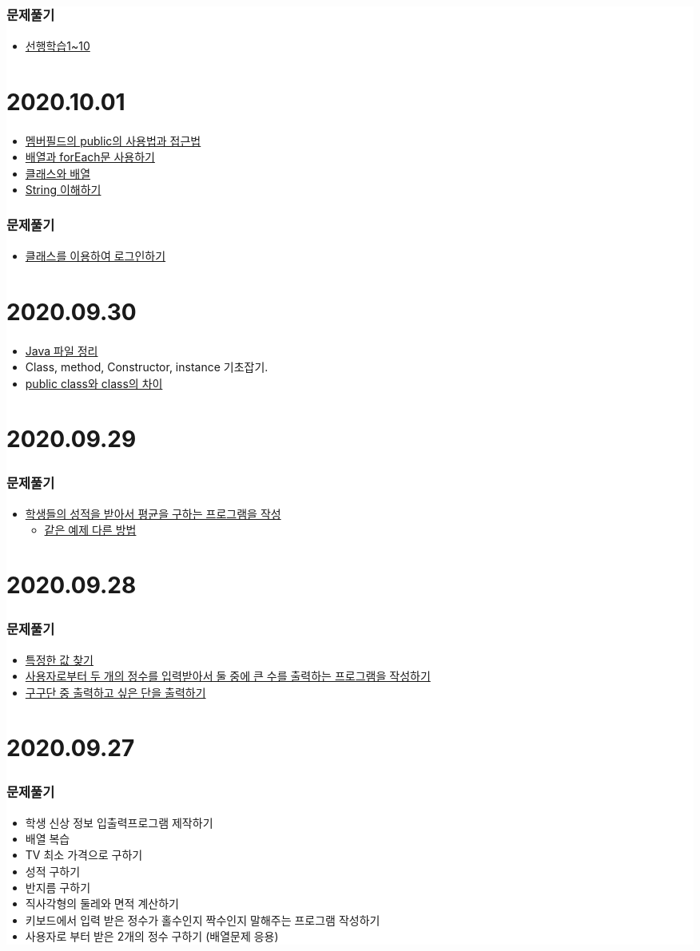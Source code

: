 ### 문제풀기
- [선행학습1~10](https://github.com/withColinSong/Programming/tree/master/01.Java/2020/teacher_Example)

# 2020.10.01
 - [멤버필드의 public의 사용법과 접근법](https://github.com/withColinSong/Java/blob/master/semantic/01.CLASS/class06.java)
 - [배열과 forEach문 사용하기](https://github.com/withColinSong/Java/blob/master/semantic/02.Array/forEach.java)
 - [클래스와 배열](https://github.com/withColinSong/Java/blob/master/semantic/01.CLASS/classArray01.java)
 - [String 이해하기](https://github.com/withColinSong/Programming/blob/master/01.Java/2020/Example/String01.java)
 
 ### 문제풀기
 - [클래스를 이용하여 로그인하기](https://github.com/withColinSong/Programming/blob/master/01.Java/2020/Example/Class01.java)
 
# 2020.09.30
- [Java 파일 정리](https://github.com/withColinSong/Java)
- Class, method, Constructor, instance 기초잡기.
- [public class와 class의 차이](https://github.com/withColinSong/Java/blob/master/semantic/01.CLASS/publicClass.md)

# 2020.09.29
 ### 문제풀기
- [학생들의 성적을 받아서 평균을 구하는 프로그램을 작성](https://github.com/withColinSong/Programming/blob/master/20.09/2020.09.29/Average.java)
  - [같은 예제 다른 방법](https://github.com/withColinSong/Programming/blob/master/01.Java/2020/Example/ArrayExample01.java)

# 2020.09.28
   ### 문제풀기 
 - [특정한 값 찾기](https://github.com/withColinSong/Programming/commit/779a3bac80f557ad1de27a237c65e1c3a62d945d)
 - [사용자로부터 두 개의 정수를 입력받아서 둘 중에 큰 수를 출력하는 프로그램을 작성하기](https://github.com/withColinSong/Programming/commit/779a3bac80f557ad1de27a237c65e1c3a62d945d)
 - [구구단 중 출력하고 싶은 단을 출력하기](https://github.com/withColinSong/Programming/commit/0100894e56dd9914b24c028aabe77438312c0a71)
 
# 2020.09.27
### 문제풀기
- 학생 신상 정보 입출력프로그램 제작하기
- 배열 복습
- TV 최소 가격으로 구하기
- 성적 구하기
- 반지름 구하기
- 직사각형의 둘레와 면적 계산하기
- 키보드에서 입력 받은 정수가 홀수인지 짝수인지 말해주는 프로그램 작성하기
- 사용자로 부터 받은 2개의 정수 구하기 (배열문제 응용)
